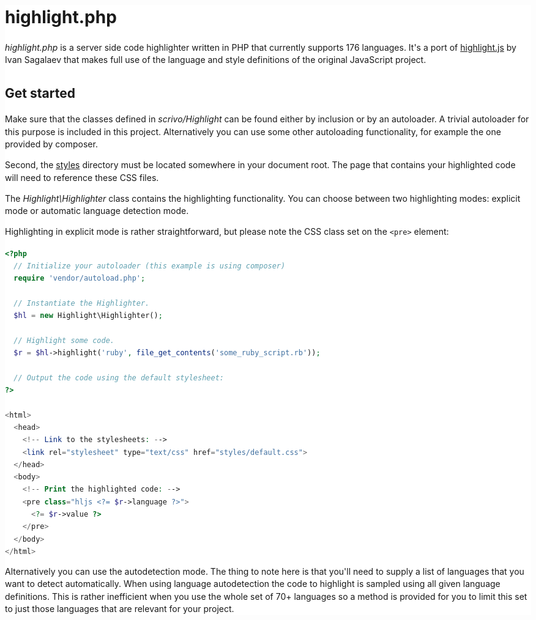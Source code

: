 # highlight.php

*highlight.php* is a server side code highlighter written in PHP that currently supports 176 languages. It's a port of [highlight.js](http://www.highlightjs.org) by Ivan Sagalaev that makes full use of the language and style definitions of the original JavaScript project.

## Get started

Make sure that the classes defined in _scrivo/Highlight_ can be found either by inclusion or by an autoloader. A trivial autoloader for this purpose is included in this project. Alternatively you can use some other autoloading functionality, for example the one provided by composer.

Second, the [styles](#2-styles) directory must be located somewhere in your document root. The page that contains your highlighted code will need to reference these CSS files.

The _Highlight\Highlighter_ class contains the highlighting functionality. You can choose between two highlighting modes: explicit mode or automatic language detection mode.

Highlighting in explicit mode is rather straightforward, but please note the CSS class set on the `<pre>` element:

```php
<?php
  // Initialize your autoloader (this example is using composer)
  require 'vendor/autoload.php';

  // Instantiate the Highlighter.
  $hl = new Highlight\Highlighter();

  // Highlight some code.
  $r = $hl->highlight('ruby', file_get_contents('some_ruby_script.rb'));

  // Output the code using the default stylesheet:
?>

<html>
  <head>
    <!-- Link to the stylesheets: -->
    <link rel="stylesheet" type="text/css" href="styles/default.css">
  </head>
  <body>
    <!-- Print the highlighted code: -->
    <pre class="hljs <?= $r->language ?>">
      <?= $r->value ?>
    </pre>
  </body>
</html>
```

Alternatively you can use the autodetection mode. The thing to note here is that you'll need to supply a list of languages that you want to detect automatically. When using language autodetection the code to highlight is sampled using all given language definitions. This is rather inefficient when you use the whole set of 70+ languages so a method is provided for you to limit this set to just those languages that are relevant for your project.
